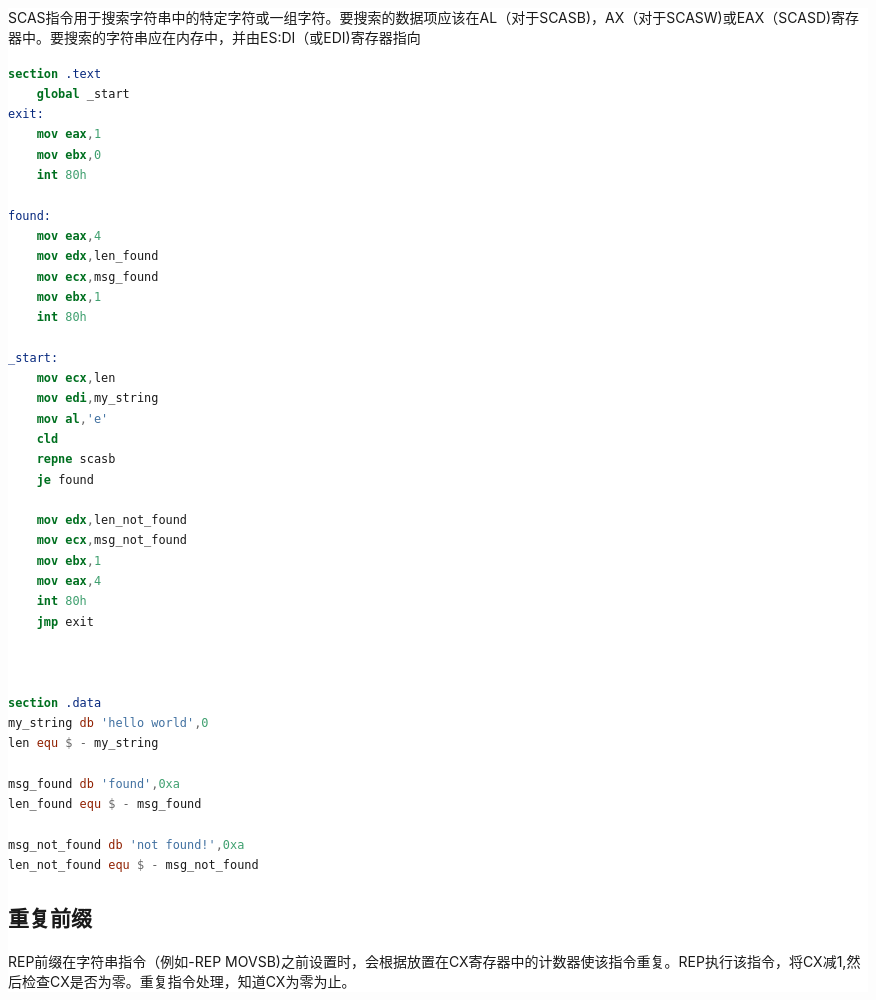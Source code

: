 SCAS指令用于搜索字符串中的特定字符或一组字符。要搜索的数据项应该在AL（对于SCASB)，AX（对于SCASW)或EAX（SCASD)寄存器中。要搜索的字符串应在内存中，并由ES:DI（或EDI)寄存器指向

```nasm
section .text
	global _start
exit:
	mov eax,1
	mov ebx,0
	int 80h

found:
	mov eax,4
	mov edx,len_found
	mov ecx,msg_found
	mov ebx,1
	int 80h

_start:
	mov ecx,len
	mov edi,my_string
	mov al,'e'
	cld
	repne scasb
	je found

	mov edx,len_not_found
	mov ecx,msg_not_found
	mov ebx,1
	mov eax,4
	int 80h
	jmp exit



section .data
my_string db 'hello world',0
len equ $ - my_string

msg_found db 'found',0xa
len_found equ $ - msg_found

msg_not_found db 'not found!',0xa
len_not_found equ $ - msg_not_found


```

## 重复前缀

REP前缀在字符串指令（例如-REP MOVSB)之前设置时，会根据放置在CX寄存器中的计数器使该指令重复。REP执行该指令，将CX减1,然后检查CX是否为零。重复指令处理，知道CX为零为止。
